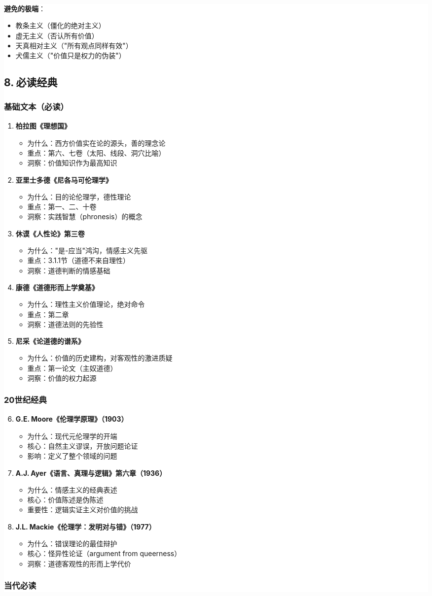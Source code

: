 **避免的极端**：
- 教条主义（僵化的绝对主义）
- 虚无主义（否认所有价值）
- 天真相对主义（"所有观点同样有效"）
- 犬儒主义（"价值只是权力的伪装"）

## 8. 必读经典

### 基础文本（必读）

1. **柏拉图《理想国》**
   - 为什么：西方价值实在论的源头，善的理念论
   - 重点：第六、七卷（太阳、线段、洞穴比喻）
   - 洞察：价值知识作为最高知识

2. **亚里士多德《尼各马可伦理学》**
   - 为什么：目的论伦理学，德性理论
   - 重点：第一、二、十卷
   - 洞察：实践智慧（phronesis）的概念

3. **休谟《人性论》第三卷**
   - 为什么："是-应当"鸿沟，情感主义先驱
   - 重点：3.1.1节（道德不来自理性）
   - 洞察：道德判断的情感基础

4. **康德《道德形而上学奠基》**
   - 为什么：理性主义价值理论，绝对命令
   - 重点：第二章
   - 洞察：道德法则的先验性

5. **尼采《论道德的谱系》**
   - 为什么：价值的历史建构，对客观性的激进质疑
   - 重点：第一论文（主奴道德）
   - 洞察：价值的权力起源

### 20世纪经典

6. **G.E. Moore《伦理学原理》（1903）**
   - 为什么：现代元伦理学的开端
   - 核心：自然主义谬误，开放问题论证
   - 影响：定义了整个领域的问题

7. **A.J. Ayer《语言、真理与逻辑》第六章（1936）**
   - 为什么：情感主义的经典表述
   - 核心：价值陈述是伪陈述
   - 重要性：逻辑实证主义对价值的挑战

8. **J.L. Mackie《伦理学：发明对与错》（1977）**
   - 为什么：错误理论的最佳辩护
   - 核心：怪异性论证（argument from queerness）
   - 洞察：道德客观性的形而上学代价

### 当代必读
